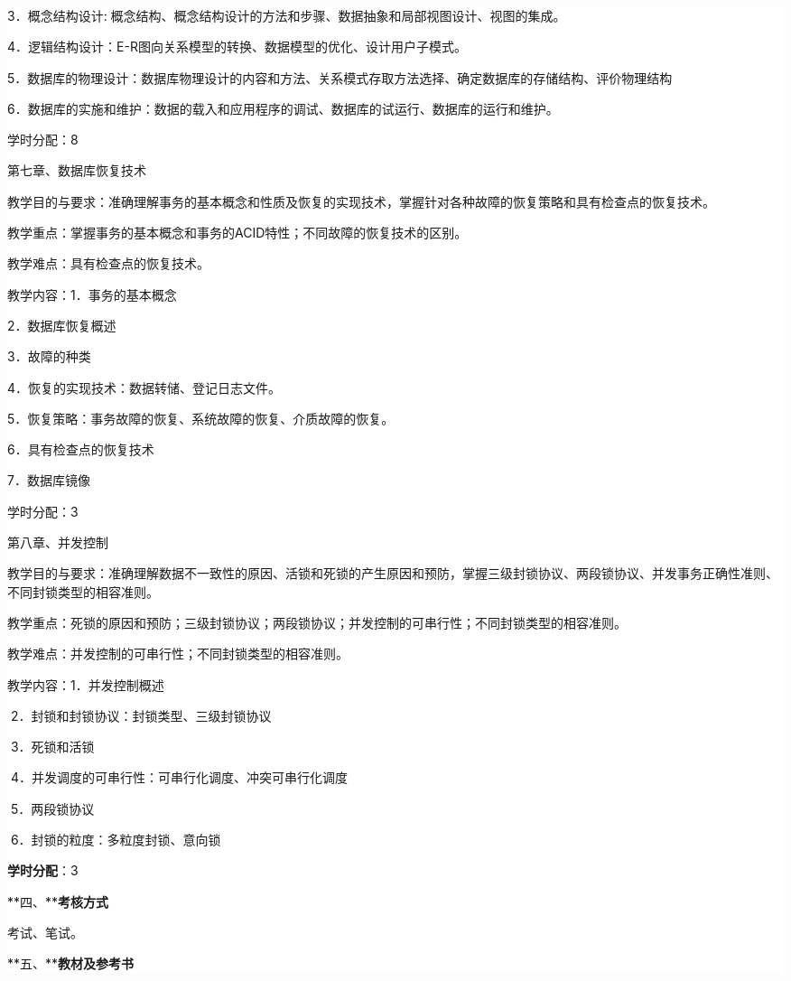 3．概念结构设计: 概念结构、概念结构设计的方法和步骤、数据抽象和局部视图设计、视图的集成。

4．逻辑结构设计：E-R图向关系模型的转换、数据模型的优化、设计用户子模式。

5．数据库的物理设计：数据库物理设计的内容和方法、关系模式存取方法选择、确定数据库的存储结构、评价物理结构

6．数据库的实施和维护：数据的载入和应用程序的调试、数据库的试运行、数据库的运行和维护。

学时分配：8

 

第七章、数据库恢复技术

教学目的与要求：准确理解事务的基本概念和性质及恢复的实现技术，掌握针对各种故障的恢复策略和具有检查点的恢复技术。

教学重点：掌握事务的基本概念和事务的ACID特性；不同故障的恢复技术的区别。

教学难点：具有检查点的恢复技术。

教学内容：1．事务的基本概念

2．数据库恢复概述

3．故障的种类

4．恢复的实现技术：数据转储、登记日志文件。

5．恢复策略：事务故障的恢复、系统故障的恢复、介质故障的恢复。

6．具有检查点的恢复技术

7．数据库镜像

学时分配：3

 

第八章、并发控制

教学目的与要求：准确理解数据不一致性的原因、活锁和死锁的产生原因和预防，掌握三级封锁协议、两段锁协议、并发事务正确性准则、不同封锁类型的相容准则。

教学重点：死锁的原因和预防；三级封锁协议；两段锁协议；并发控制的可串行性；不同封锁类型的相容准则。

教学难点：并发控制的可串行性；不同封锁类型的相容准则。

教学内容：1．并发控制概述

​          2．封锁和封锁协议：封锁类型、三级封锁协议

​     3．死锁和活锁

​     4．并发调度的可串行性：可串行化调度、冲突可串行化调度

​     5．两段锁协议

​     6．封锁的粒度：多粒度封锁、意向锁

**学时分配**：3

**四、****考核方式**

  考试、笔试。

**五、****教材及参考书**

 